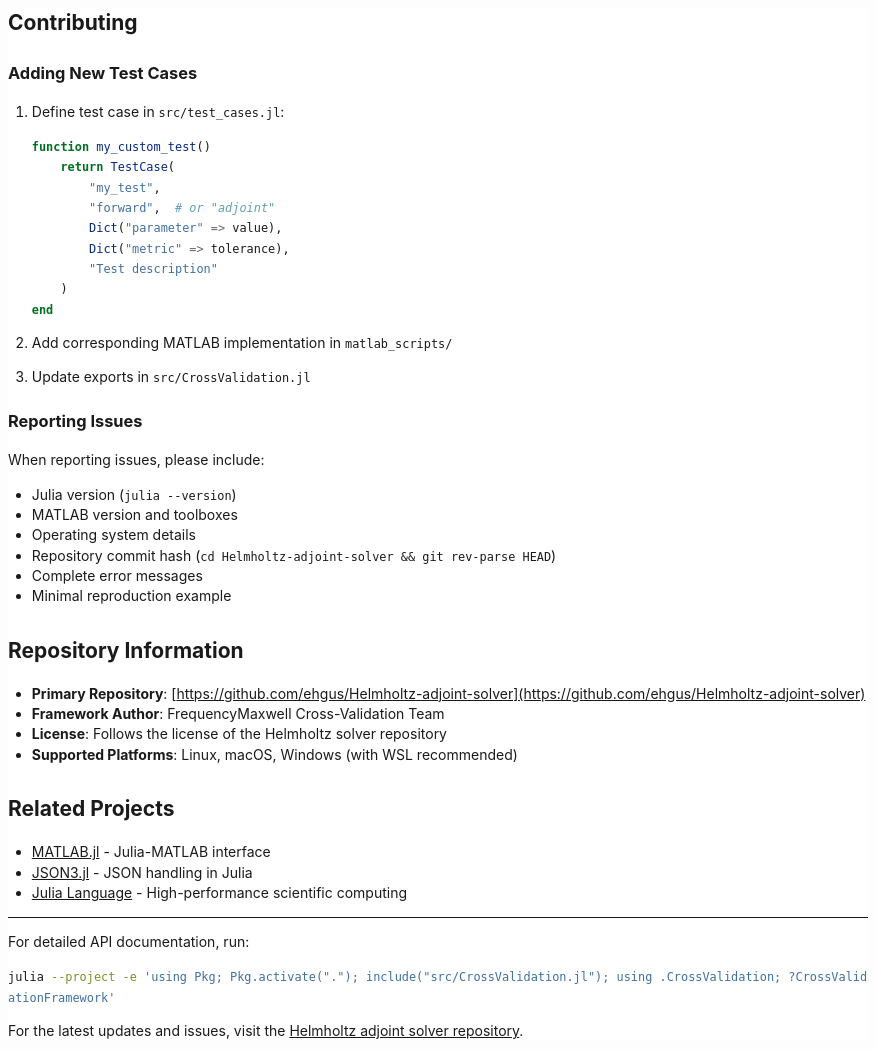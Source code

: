 ## Contributing

### Adding New Test Cases

1. Define test case in `src/test_cases.jl`:
   ```julia
   function my_custom_test()
       return TestCase(
           "my_test",
           "forward",  # or "adjoint"
           Dict("parameter" => value),
           Dict("metric" => tolerance),
           "Test description"
       )
   end
   ```

2. Add corresponding MATLAB implementation in `matlab_scripts/`

3. Update exports in `src/CrossValidation.jl`

### Reporting Issues

When reporting issues, please include:
- Julia version (`julia --version`)
- MATLAB version and toolboxes
- Operating system details
- Repository commit hash (`cd Helmholtz-adjoint-solver && git rev-parse HEAD`)
- Complete error messages
- Minimal reproduction example

## Repository Information

- **Primary Repository**: [https://github.com/ehgus/Helmholtz-adjoint-solver](https://github.com/ehgus/Helmholtz-adjoint-solver)
- **Framework Author**: FrequencyMaxwell Cross-Validation Team
- **License**: Follows the license of the Helmholtz solver repository
- **Supported Platforms**: Linux, macOS, Windows (with WSL recommended)

## Related Projects

- [MATLAB.jl](https://github.com/JuliaInterop/MATLAB.jl) - Julia-MATLAB interface
- [JSON3.jl](https://github.com/quinnj/JSON3.jl) - JSON handling in Julia
- [Julia Language](https://julialang.org/) - High-performance scientific computing

---

For detailed API documentation, run:
```bash
julia --project -e 'using Pkg; Pkg.activate("."); include("src/CrossValidation.jl"); using .CrossValidation; ?CrossValidationFramework'
```

For the latest updates and issues, visit the [Helmholtz adjoint solver repository](https://github.com/ehgus/Helmholtz-adjoint-solver).
